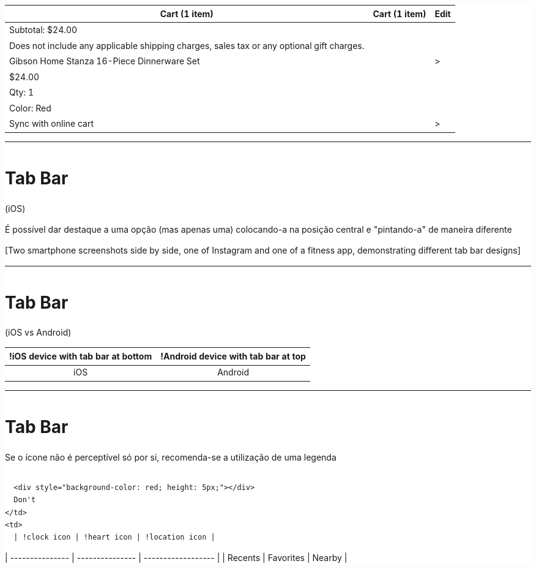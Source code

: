 | Cart (1 item)                                                                             | Cart (1 item) | Edit |
| ----------------------------------------------------------------------------------------- | ------------- | ---- |
| Subtotal: $24.00                                                                          |               |      |
| Does not include any applicable shipping charges, sales tax or any optional gift charges. |               |      |
| Gibson Home Stanza 16-Piece Dinnerware Set                                                |               | >    |
| $24.00                                                                                    |               |      |
| Qty: 1                                                                                    |               |      |
| Color: Red                                                                                |               |      |
| Sync with online cart                                                                     |               | >    |



---
# Tab Bar
(iOS)

É possível dar destaque a uma opção (mas apenas uma) colocando-a na posição central e "pintando-a" de maneira diferente

[Two smartphone screenshots side by side, one of Instagram and one of a fitness app, demonstrating different tab bar designs]


---
# Tab Bar
(iOS vs Android)

| !iOS device with tab bar at bottom | !Android device with tab bar at top |
| :------------------------------------: | :-------------------------------------: |
|                   iOS                  |                 Android                 |



---
# Tab Bar

Se o ícone não é perceptível só por si, recomenda-se a utilização de uma legenda

| 		 |
| -- |

      <div style="background-color: red; height: 5px;"></div>
      Don't
    </td>
    <td>
      | !clock icon | !heart icon | !location icon |
| --------------- | --------------- | ------------------ |
| Recents         | Favorites       | Nearby             |
